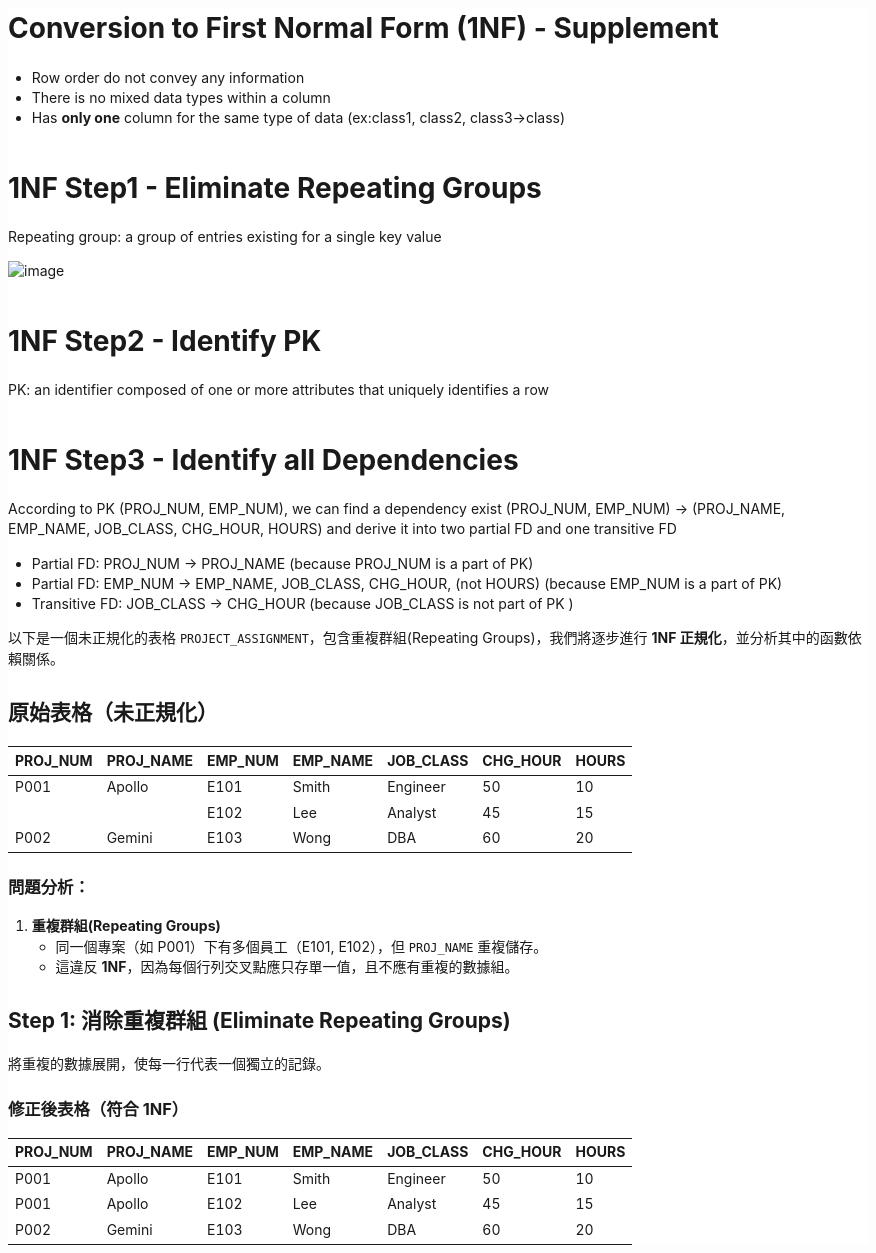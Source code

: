 # Conversion to First Normal Form (1NF) - Supplement
- Row order do not convey any information
- There is no mixed data types within a column
- Has **only one** column for the same type of data (ex:class1, class2, class3->class)

# 1NF Step1 - Eliminate Repeating Groups
Repeating group: a group of entries existing for a single key value

<img width="402" alt="image" src="https://github.com/user-attachments/assets/c0f1cfcf-b88a-48b0-999d-8e13c36b25f0" />

# 1NF Step2 - Identify PK 
PK: an identifier composed of one or more attributes that uniquely identifies a row

# 1NF Step3 - Identify all Dependencies
According to PK (PROJ_NUM, EMP_NUM), we can find a dependency exist (PROJ_NUM, EMP_NUM) → (PROJ_NAME, EMP_NAME, JOB_CLASS, CHG_HOUR, HOURS) and derive it into two partial FD and one transitive FD
- Partial FD: PROJ_NUM → PROJ_NAME (because PROJ_NUM is a part of PK)
- Partial FD: EMP_NUM → EMP_NAME, JOB_CLASS, CHG_HOUR, <span class="brown-text">(not HOURS)</span> (because EMP_NUM is a part of PK)
- Transitive FD: JOB_CLASS → CHG_HOUR (because JOB_CLASS is not part of PK )
 

以下是一個未正規化的表格 `PROJECT_ASSIGNMENT`，包含重複群組(Repeating Groups)，我們將逐步進行 **1NF 正規化**，並分析其中的函數依賴關係。  

## **原始表格（未正規化）**  
| **PROJ_NUM** | **PROJ_NAME** | **EMP_NUM** | **EMP_NAME** | **JOB_CLASS** | **CHG_HOUR** | **HOURS** |
|-------------|-------------|-----------|------------|-------------|------------|--------|
| P001        | Apollo      | E101      | Smith      | Engineer    | 50         | 10     |
|             |             | E102      | Lee        | Analyst     | 45         | 15     |
| P002        | Gemini      | E103      | Wong       | DBA         | 60         | 20     |

### **問題分析：**
1. **重複群組(Repeating Groups)**  
   - 同一個專案（如 P001）下有多個員工（E101, E102），但 `PROJ_NAME` 重複儲存。  
   - 這違反 **1NF**，因為每個行列交叉點應只存單一值，且不應有重複的數據組。  


## **Step 1: 消除重複群組 (Eliminate Repeating Groups)**  
將重複的數據展開，使每一行代表一個獨立的記錄。  

### **修正後表格（符合 1NF）**  
| **PROJ_NUM** | **PROJ_NAME** | **EMP_NUM** | **EMP_NAME** | **JOB_CLASS** | **CHG_HOUR** | **HOURS** |
|-------------|-------------|-----------|------------|-------------|------------|--------|
| P001        | Apollo      | E101      | Smith      | Engineer    | 50         | 10     |
| P001        | Apollo      | E102      | Lee        | Analyst     | 45         | 15     |
| P002        | Gemini      | E103      | Wong       | DBA         | 60         | 20     |
